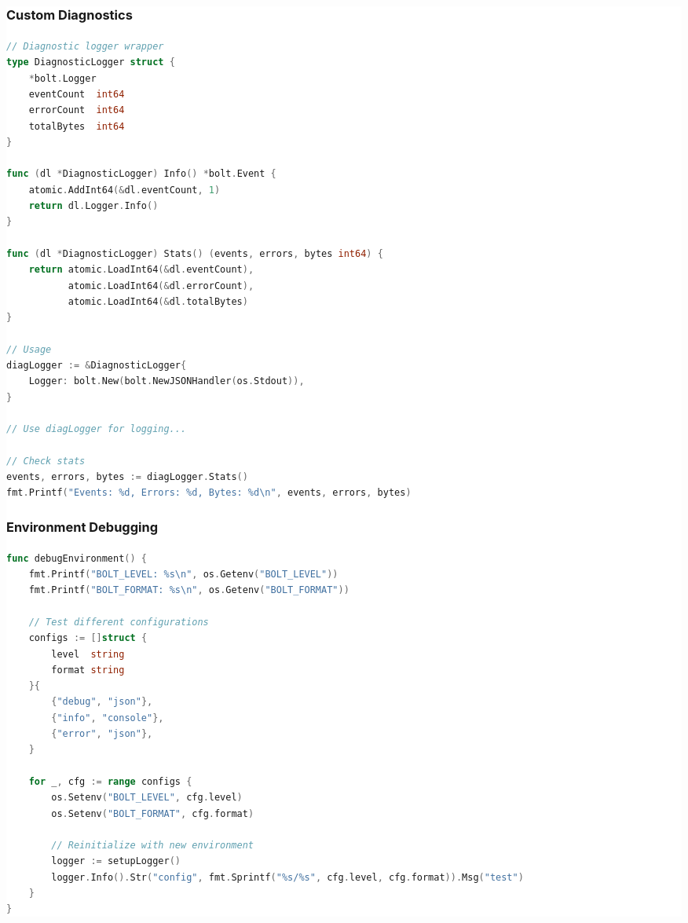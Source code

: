 ### Custom Diagnostics

```go
// Diagnostic logger wrapper
type DiagnosticLogger struct {
    *bolt.Logger
    eventCount  int64
    errorCount  int64
    totalBytes  int64
}

func (dl *DiagnosticLogger) Info() *bolt.Event {
    atomic.AddInt64(&dl.eventCount, 1)
    return dl.Logger.Info()
}

func (dl *DiagnosticLogger) Stats() (events, errors, bytes int64) {
    return atomic.LoadInt64(&dl.eventCount),
           atomic.LoadInt64(&dl.errorCount),
           atomic.LoadInt64(&dl.totalBytes)
}

// Usage
diagLogger := &DiagnosticLogger{
    Logger: bolt.New(bolt.NewJSONHandler(os.Stdout)),
}

// Use diagLogger for logging...

// Check stats
events, errors, bytes := diagLogger.Stats()
fmt.Printf("Events: %d, Errors: %d, Bytes: %d\n", events, errors, bytes)
```

### Environment Debugging

```go
func debugEnvironment() {
    fmt.Printf("BOLT_LEVEL: %s\n", os.Getenv("BOLT_LEVEL"))
    fmt.Printf("BOLT_FORMAT: %s\n", os.Getenv("BOLT_FORMAT"))
    
    // Test different configurations
    configs := []struct {
        level  string
        format string
    }{
        {"debug", "json"},
        {"info", "console"},
        {"error", "json"},
    }
    
    for _, cfg := range configs {
        os.Setenv("BOLT_LEVEL", cfg.level)
        os.Setenv("BOLT_FORMAT", cfg.format)
        
        // Reinitialize with new environment
        logger := setupLogger()
        logger.Info().Str("config", fmt.Sprintf("%s/%s", cfg.level, cfg.format)).Msg("test")
    }
}
```
